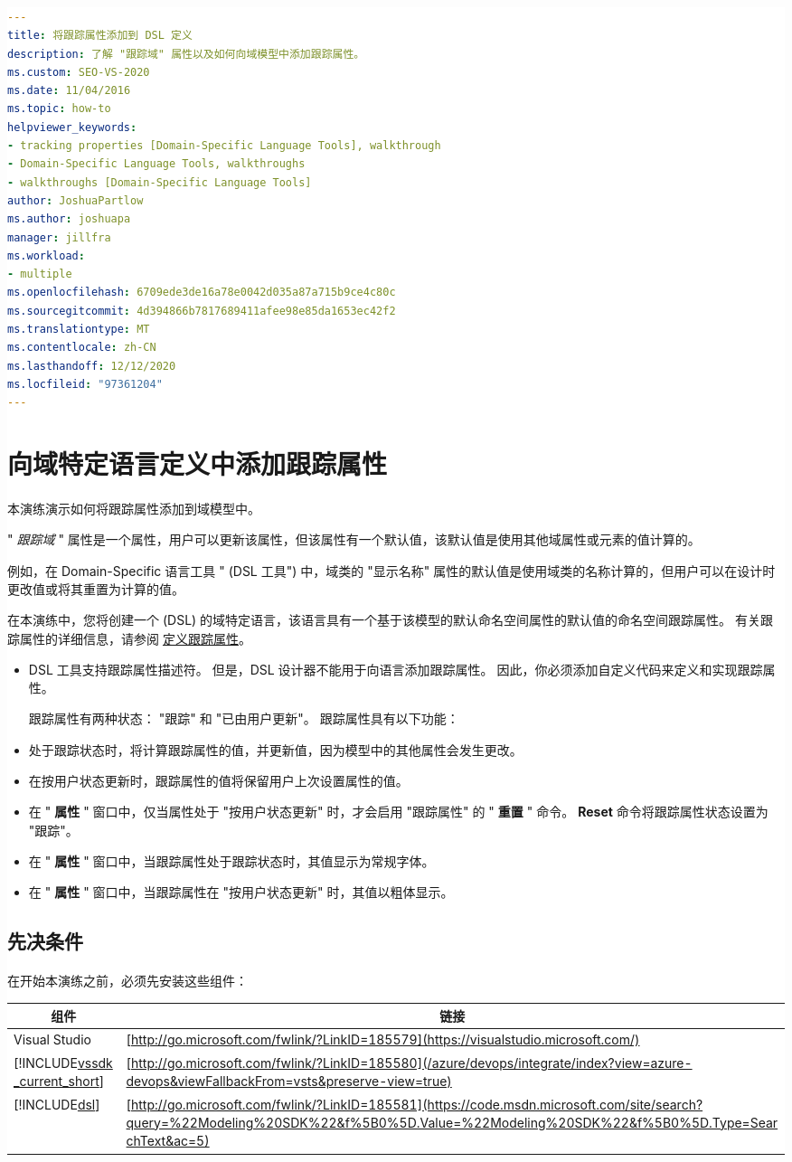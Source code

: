 ```yaml
---
title: 将跟踪属性添加到 DSL 定义
description: 了解 "跟踪域" 属性以及如何向域模型中添加跟踪属性。
ms.custom: SEO-VS-2020
ms.date: 11/04/2016
ms.topic: how-to
helpviewer_keywords:
- tracking properties [Domain-Specific Language Tools], walkthrough
- Domain-Specific Language Tools, walkthroughs
- walkthroughs [Domain-Specific Language Tools]
author: JoshuaPartlow
ms.author: joshuapa
manager: jillfra
ms.workload:
- multiple
ms.openlocfilehash: 6709ede3de16a78e0042d035a87a715b9ce4c80c
ms.sourcegitcommit: 4d394866b7817689411afee98e85da1653ec42f2
ms.translationtype: MT
ms.contentlocale: zh-CN
ms.lasthandoff: 12/12/2020
ms.locfileid: "97361204"
---
```

# <a name="add-a-tracking-property-to-a-domain-specific-language-definition"></a>向域特定语言定义中添加跟踪属性

本演练演示如何将跟踪属性添加到域模型中。

" *跟踪域* " 属性是一个属性，用户可以更新该属性，但该属性有一个默认值，该默认值是使用其他域属性或元素的值计算的。

例如，在 Domain-Specific 语言工具 " (DSL 工具") 中，域类的 "显示名称" 属性的默认值是使用域类的名称计算的，但用户可以在设计时更改值或将其重置为计算的值。

在本演练中，您将创建一个 (DSL) 的域特定语言，该语言具有一个基于该模型的默认命名空间属性的默认值的命名空间跟踪属性。 有关跟踪属性的详细信息，请参阅 [定义跟踪属性](/previous-versions/cc825929(v=vs.100))。

- DSL 工具支持跟踪属性描述符。 但是，DSL 设计器不能用于向语言添加跟踪属性。 因此，你必须添加自定义代码来定义和实现跟踪属性。

  跟踪属性有两种状态： "跟踪" 和 "已由用户更新"。 跟踪属性具有以下功能：

- 处于跟踪状态时，将计算跟踪属性的值，并更新值，因为模型中的其他属性会发生更改。

- 在按用户状态更新时，跟踪属性的值将保留用户上次设置属性的值。

- 在 " **属性** " 窗口中，仅当属性处于 "按用户状态更新" 时，才会启用 "跟踪属性" 的 " **重置** " 命令。 **Reset** 命令将跟踪属性状态设置为 "跟踪"。

- 在 " **属性** " 窗口中，当跟踪属性处于跟踪状态时，其值显示为常规字体。

- 在 " **属性** " 窗口中，当跟踪属性在 "按用户状态更新" 时，其值以粗体显示。

## <a name="prerequisites"></a>先决条件

在开始本演练之前，必须先安装这些组件：

| 组件 | 链接 |
|-|-|
| Visual Studio | [http://go.microsoft.com/fwlink/?LinkID=185579](https://visualstudio.microsoft.com/) |
| [!INCLUDE[vssdk_current_short](../modeling/includes/vssdk_current_short_md.md)] | [http://go.microsoft.com/fwlink/?LinkID=185580](/azure/devops/integrate/index?view=azure-devops&viewFallbackFrom=vsts&preserve-view=true) |
| [!INCLUDE[dsl](../modeling/includes/dsl_md.md)] | [http://go.microsoft.com/fwlink/?LinkID=185581](https://code.msdn.microsoft.com/site/search?query=%22Modeling%20SDK%22&f%5B0%5D.Value=%22Modeling%20SDK%22&f%5B0%5D.Type=SearchText&ac=5) |
